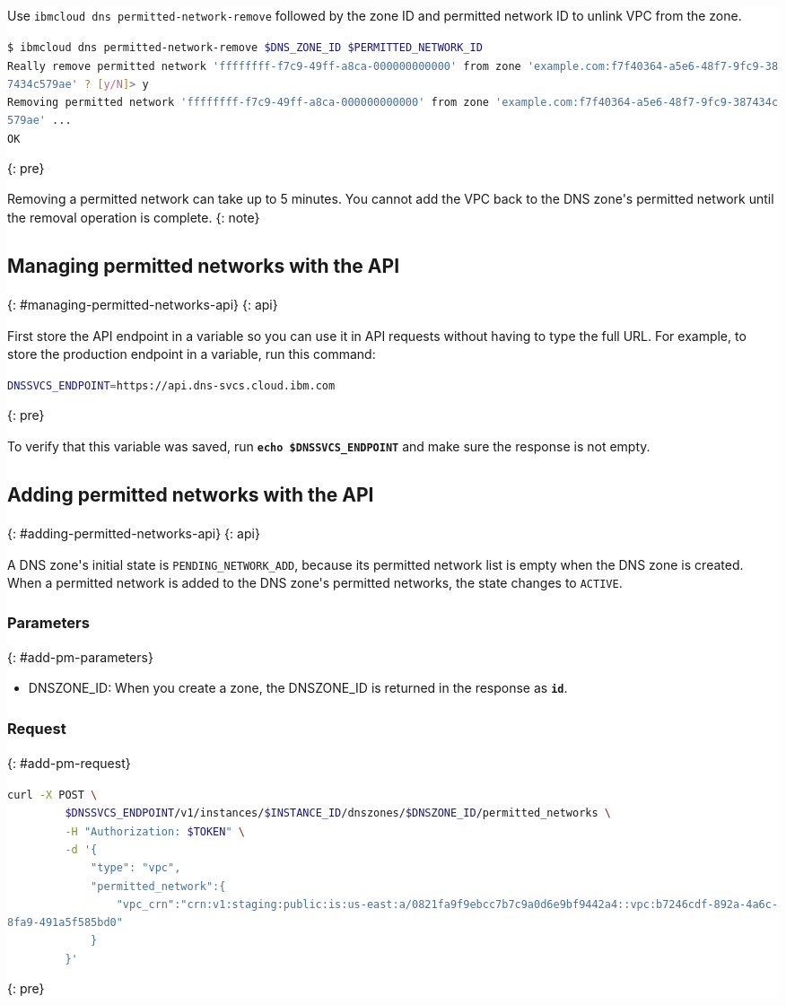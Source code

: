 Use `ibmcloud dns permitted-network-remove` followed by the zone ID and permitted network ID to unlink VPC from the zone.

```bash
$ ibmcloud dns permitted-network-remove $DNS_ZONE_ID $PERMITTED_NETWORK_ID
Really remove permitted network 'ffffffff-f7c9-49ff-a8ca-000000000000' from zone 'example.com:f7f40364-a5e6-48f7-9fc9-387434c579ae' ? [y/N]> y
Removing permitted network 'ffffffff-f7c9-49ff-a8ca-000000000000' from zone 'example.com:f7f40364-a5e6-48f7-9fc9-387434c579ae' ...
OK
```
{: pre}

Removing a permitted network can take up to 5 minutes. You cannot add the VPC back to the DNS zone's permitted network until the removal operation is complete.
{: note}

## Managing permitted networks with the API
{: #managing-permitted-networks-api}
{: api}

First store the API endpoint in a variable so you can use it in API requests without having to type the full URL. For example, to store the production endpoint in a variable, run this command:

```bash
DNSSVCS_ENDPOINT=https://api.dns-svcs.cloud.ibm.com
```
{: pre}

To verify that this variable was saved, run **`echo $DNSSVCS_ENDPOINT`** and make sure the response is not empty.

## Adding permitted networks with the API
{: #adding-permitted-networks-api}
{: api}

A DNS zone's initial state is `PENDING_NETWORK_ADD`, because its permitted network list is empty when the DNS zone is created. When a permitted network is added to the DNS zone's permitted networks, the state changes to `ACTIVE`.

### Parameters
{: #add-pm-parameters}

* DNSZONE_ID: When you create a zone, the DNSZONE_ID is returned in the response as **`id`**.

### Request
{: #add-pm-request}

```bash
curl -X POST \
         $DNSSVCS_ENDPOINT/v1/instances/$INSTANCE_ID/dnszones/$DNSZONE_ID/permitted_networks \
         -H "Authorization: $TOKEN" \
         -d '{
             "type": "vpc",
             "permitted_network":{
                 "vpc_crn":"crn:v1:staging:public:is:us-east:a/0821fa9f9ebcc7b7c9a0d6e9bf9442a4::vpc:b7246cdf-892a-4a6c-8fa9-491a5f585bd0"
             }
         }'
```
{: pre}
